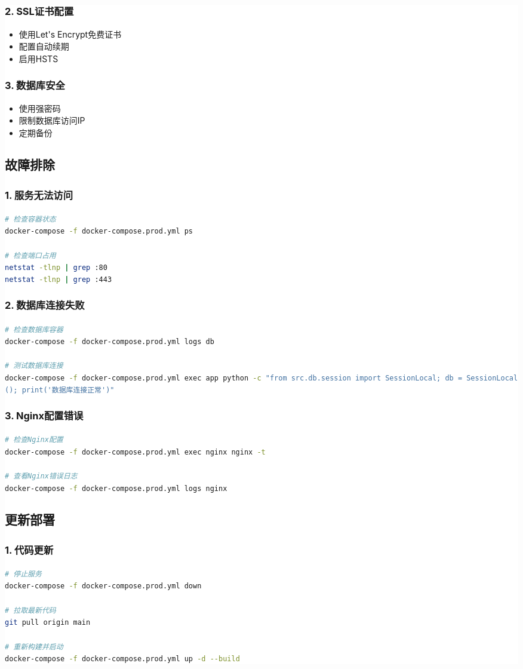 ### 2. SSL证书配置
- 使用Let's Encrypt免费证书
- 配置自动续期
- 启用HSTS

### 3. 数据库安全
- 使用强密码
- 限制数据库访问IP
- 定期备份

## 故障排除

### 1. 服务无法访问
```bash
# 检查容器状态
docker-compose -f docker-compose.prod.yml ps

# 检查端口占用
netstat -tlnp | grep :80
netstat -tlnp | grep :443
```

### 2. 数据库连接失败
```bash
# 检查数据库容器
docker-compose -f docker-compose.prod.yml logs db

# 测试数据库连接
docker-compose -f docker-compose.prod.yml exec app python -c "from src.db.session import SessionLocal; db = SessionLocal(); print('数据库连接正常')"
```

### 3. Nginx配置错误
```bash
# 检查Nginx配置
docker-compose -f docker-compose.prod.yml exec nginx nginx -t

# 查看Nginx错误日志
docker-compose -f docker-compose.prod.yml logs nginx
```

## 更新部署

### 1. 代码更新
```bash
# 停止服务
docker-compose -f docker-compose.prod.yml down

# 拉取最新代码
git pull origin main

# 重新构建并启动
docker-compose -f docker-compose.prod.yml up -d --build
```
